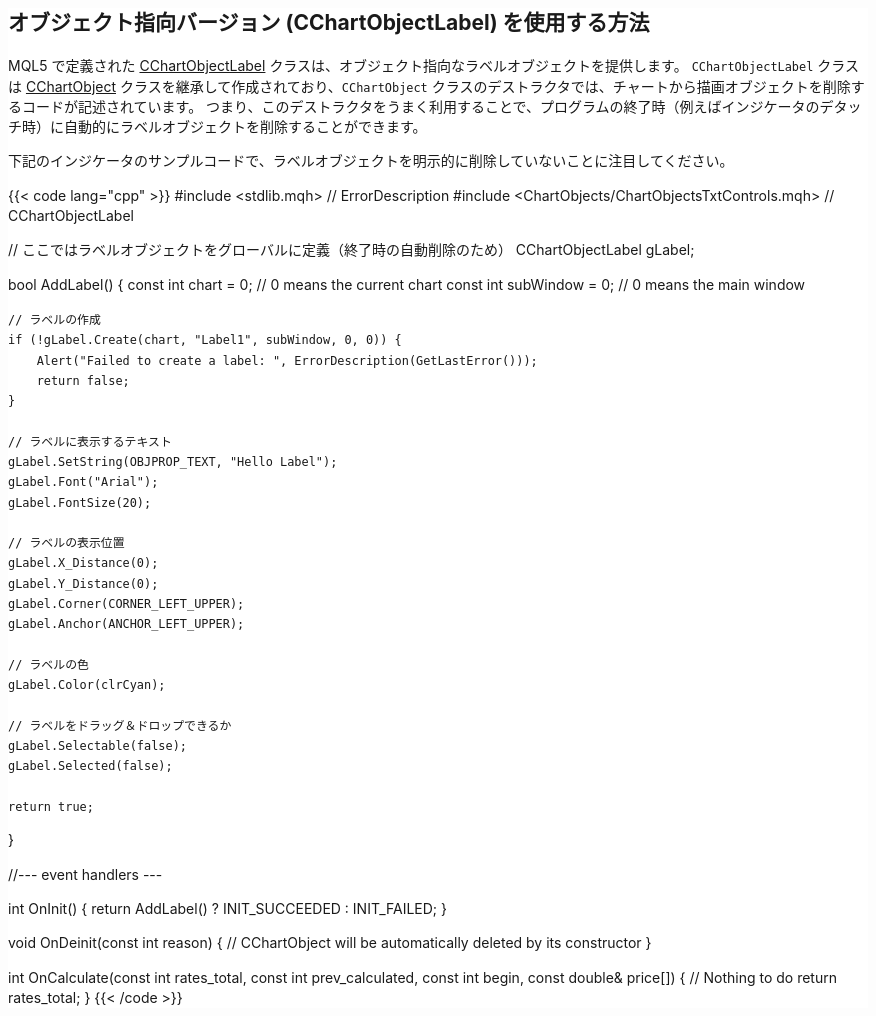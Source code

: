 
オブジェクト指向バージョン (CChartObjectLabel) を使用する方法
----

MQL5 で定義された [CChartObjectLabel](https://www.mql5.com/ja/docs/standardlibrary/chart_object_classes/obj_controls/cchartobjectlabel) クラスは、オブジェクト指向なラベルオブジェクトを提供します。
`CChartObjectLabel` クラスは [CChartObject](https://www.mql5.com/ja/docs/standardlibrary/chart_object_classes/cchartobject) クラスを継承して作成されており、`CChartObject` クラスのデストラクタでは、チャートから描画オブジェクトを削除するコードが記述されています。
つまり、このデストラクタをうまく利用することで、プログラムの終了時（例えばインジケータのデタッチ時）に自動的にラベルオブジェクトを削除することができます。

下記のインジケータのサンプルコードで、ラベルオブジェクトを明示的に削除していないことに注目してください。

{{< code lang="cpp" >}}
#include <stdlib.mqh>  // ErrorDescription
#include <ChartObjects/ChartObjectsTxtControls.mqh>  // CChartObjectLabel

// ここではラベルオブジェクトをグローバルに定義（終了時の自動削除のため）
CChartObjectLabel gLabel;

bool AddLabel() {
    const int chart = 0;      // 0 means the current chart
    const int subWindow = 0;  // 0 means the main window

    // ラベルの作成
    if (!gLabel.Create(chart, "Label1", subWindow, 0, 0)) {
        Alert("Failed to create a label: ", ErrorDescription(GetLastError()));
        return false;
    }

    // ラベルに表示するテキスト
    gLabel.SetString(OBJPROP_TEXT, "Hello Label");
    gLabel.Font("Arial");
    gLabel.FontSize(20);

    // ラベルの表示位置
    gLabel.X_Distance(0);
    gLabel.Y_Distance(0);
    gLabel.Corner(CORNER_LEFT_UPPER);
    gLabel.Anchor(ANCHOR_LEFT_UPPER);

    // ラベルの色
    gLabel.Color(clrCyan);

    // ラベルをドラッグ＆ドロップできるか
    gLabel.Selectable(false);
    gLabel.Selected(false);

    return true;
}

//--- event handlers ---

int OnInit() {
    return AddLabel() ? INIT_SUCCEEDED : INIT_FAILED;
}

void OnDeinit(const int reason) {
    // CChartObject will be automatically deleted by its constructor
}

int OnCalculate(const int rates_total, const int prev_calculated,
                const int begin, const double& price[]) {
    // Nothing to do
    return rates_total;
}
{{< /code >}}

